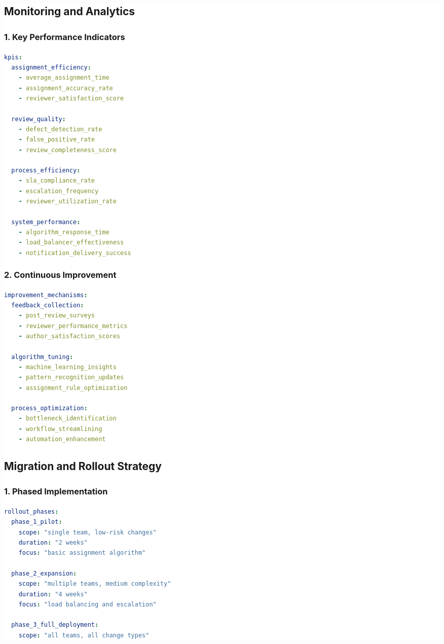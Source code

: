 ## Monitoring and Analytics

### 1. Key Performance Indicators
```yaml
kpis:
  assignment_efficiency:
    - average_assignment_time
    - assignment_accuracy_rate
    - reviewer_satisfaction_score
    
  review_quality:
    - defect_detection_rate
    - false_positive_rate
    - review_completeness_score
    
  process_efficiency:
    - sla_compliance_rate
    - escalation_frequency
    - reviewer_utilization_rate
    
  system_performance:
    - algorithm_response_time
    - load_balancer_effectiveness
    - notification_delivery_success
```

### 2. Continuous Improvement
```yaml
improvement_mechanisms:
  feedback_collection:
    - post_review_surveys
    - reviewer_performance_metrics
    - author_satisfaction_scores
    
  algorithm_tuning:
    - machine_learning_insights
    - pattern_recognition_updates
    - assignment_rule_optimization
    
  process_optimization:
    - bottleneck_identification
    - workflow_streamlining
    - automation_enhancement
```

## Migration and Rollout Strategy

### 1. Phased Implementation
```yaml
rollout_phases:
  phase_1_pilot:
    scope: "single team, low-risk changes"
    duration: "2 weeks"
    focus: "basic assignment algorithm"
    
  phase_2_expansion:
    scope: "multiple teams, medium complexity"
    duration: "4 weeks" 
    focus: "load balancing and escalation"
    
  phase_3_full_deployment:
    scope: "all teams, all change types"
```